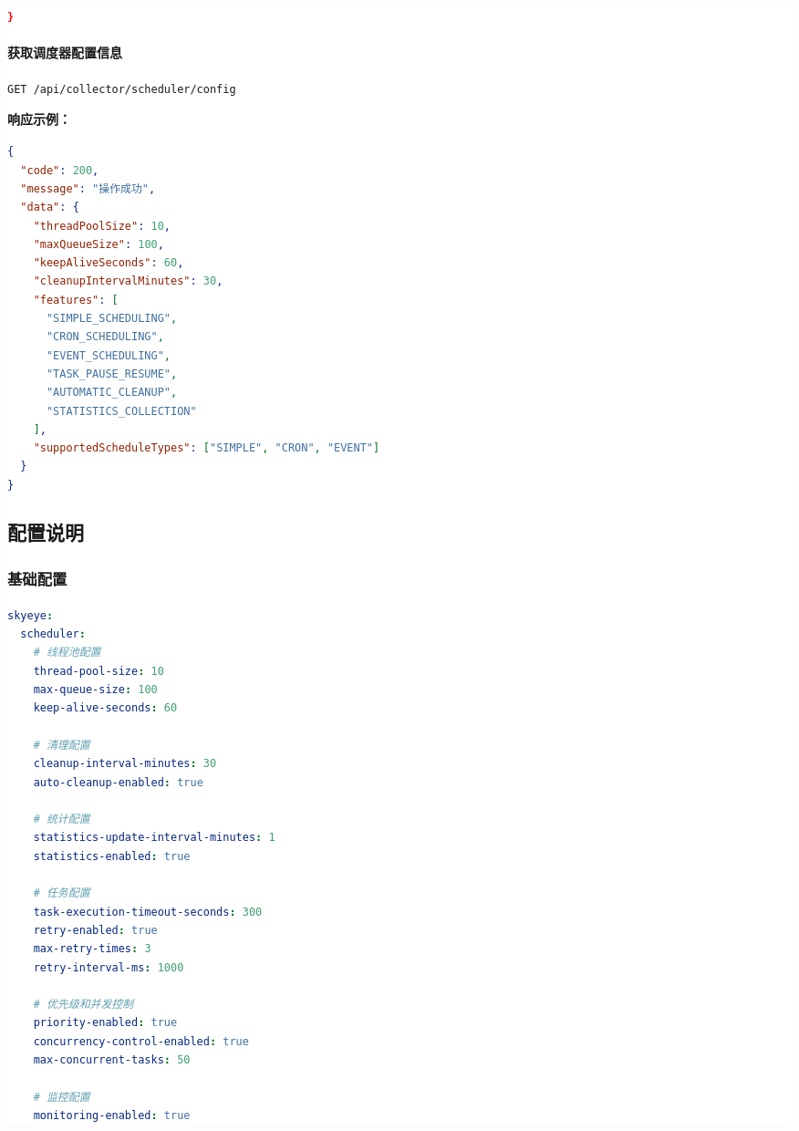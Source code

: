 ```json
}
```

#### 获取调度器配置信息
```http
GET /api/collector/scheduler/config
```

**响应示例：**
```json
{
  "code": 200,
  "message": "操作成功",
  "data": {
    "threadPoolSize": 10,
    "maxQueueSize": 100,
    "keepAliveSeconds": 60,
    "cleanupIntervalMinutes": 30,
    "features": [
      "SIMPLE_SCHEDULING",
      "CRON_SCHEDULING",
      "EVENT_SCHEDULING",
      "TASK_PAUSE_RESUME",
      "AUTOMATIC_CLEANUP",
      "STATISTICS_COLLECTION"
    ],
    "supportedScheduleTypes": ["SIMPLE", "CRON", "EVENT"]
  }
}
```

## 配置说明

### 基础配置

```yaml
skyeye:
  scheduler:
    # 线程池配置
    thread-pool-size: 10
    max-queue-size: 100
    keep-alive-seconds: 60
    
    # 清理配置
    cleanup-interval-minutes: 30
    auto-cleanup-enabled: true
    
    # 统计配置
    statistics-update-interval-minutes: 1
    statistics-enabled: true
    
    # 任务配置
    task-execution-timeout-seconds: 300
    retry-enabled: true
    max-retry-times: 3
    retry-interval-ms: 1000
    
    # 优先级和并发控制
    priority-enabled: true
    concurrency-control-enabled: true
    max-concurrent-tasks: 50
    
    # 监控配置
    monitoring-enabled: true
```